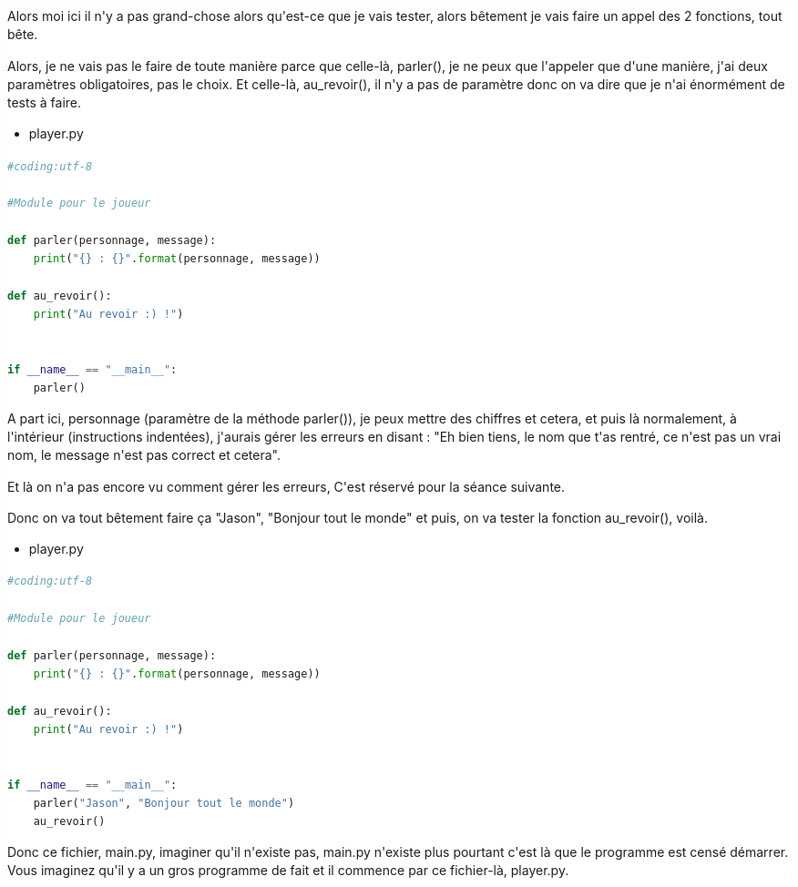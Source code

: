 ```py
```

Alors moi ici il n'y a pas grand-chose alors qu'est-ce que je vais tester, alors bêtement je vais faire un appel des 2 fonctions, tout bête.

Alors, je ne vais pas le faire de toute manière parce que celle-là, parler(), je ne peux que l'appeler que d'une manière, j'ai deux paramètres obligatoires, pas le choix. Et celle-là, au_revoir(), il n'y a pas de paramètre donc on va dire que je n'ai énormément de tests à faire.

+ player.py
```py
#coding:utf-8

#Module pour le joueur

def parler(personnage, message):
	print("{} : {}".format(personnage, message))

def au_revoir():
	print("Au revoir :) !")


if __name__ == "__main__":
	parler()
```

A part ici, personnage (paramètre de la méthode parler()), je peux mettre des chiffres et cetera, et puis là normalement, à l'intérieur (instructions indentées), j'aurais gérer les erreurs en disant : "Eh bien tiens, le nom que t'as rentré, ce n'est pas un vrai nom, le message n'est pas correct et cetera". 

Et là on n'a pas encore vu comment gérer les erreurs, C'est réservé pour la séance suivante. 

Donc on va tout bêtement faire ça "Jason", "Bonjour tout le monde" et puis, on va tester la fonction au_revoir(), voilà.

+ player.py
```py
#coding:utf-8

#Module pour le joueur

def parler(personnage, message):
	print("{} : {}".format(personnage, message))

def au_revoir():
	print("Au revoir :) !")


if __name__ == "__main__":
	parler("Jason", "Bonjour tout le monde")
	au_revoir()
```

Donc ce fichier, main.py, imaginer qu'il n'existe pas, main.py n'existe plus pourtant c'est là que le programme est censé démarrer. Vous imaginez qu'il y a un gros programme de fait et il commence par ce fichier-là, player.py.

